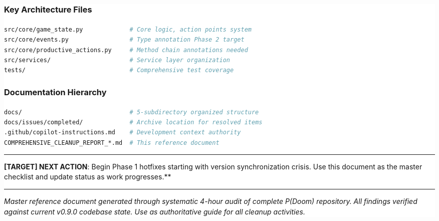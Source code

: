 ### Key Architecture Files
```bash
src/core/game_state.py             # Core logic, action points system  
src/core/events.py                 # Type annotation Phase 2 target
src/core/productive_actions.py     # Method chain annotations needed
src/services/                      # Service layer organization
tests/                             # Comprehensive test coverage
```

### Documentation Hierarchy  
```bash
docs/                              # 5-subdirectory organized structure
docs/issues/completed/             # Archive location for resolved items
.github/copilot-instructions.md    # Development context authority
COMPREHENSIVE_CLEANUP_REPORT_*.md  # This reference document
```

---

**[TARGET] NEXT ACTION**: Begin Phase 1 hotfixes starting with version synchronization crisis. Use this document as the master checklist and update status as work progresses.**

---

*Master reference document generated through systematic 4-hour audit of complete P(Doom) repository. All findings verified against current v0.9.0 codebase state. Use as authoritative guide for all cleanup activities.*